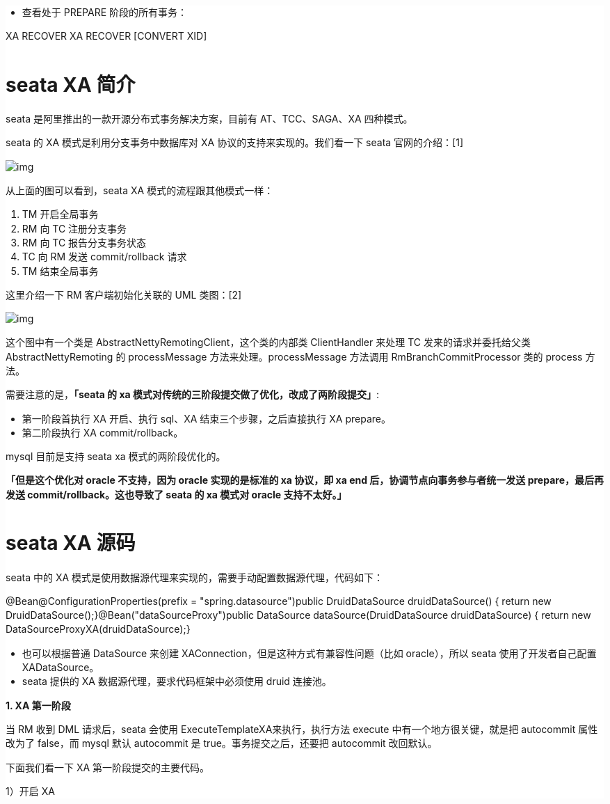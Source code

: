 - 查看处于 PREPARE 阶段的所有事务：

XA RECOVER XA RECOVER [CONVERT XID]

# seata XA 简介

seata 是阿里推出的一款开源分布式事务解决方案，目前有 AT、TCC、SAGA、XA 四种模式。

seata 的 XA 模式是利用分支事务中数据库对 XA 协议的支持来实现的。我们看一下 seata 官网的介绍：[1]

![img](https://cdn.nlark.com/yuque/0/2022/jpeg/12364963/1668565951106-3e335258-21a9-45a6-b7e3-401fcc9d666c.jpeg)

从上面的图可以看到，seata XA 模式的流程跟其他模式一样：

1. TM 开启全局事务
2. RM 向 TC 注册分支事务
3. RM 向 TC 报告分支事务状态
4. TC 向 RM 发送 commit/rollback 请求
5. TM 结束全局事务

这里介绍一下 RM 客户端初始化关联的 UML 类图：[2]

![img](https://cdn.nlark.com/yuque/0/2022/jpeg/12364963/1668565957559-e776223a-1188-4854-a1f6-9d40c71a1d3e.jpeg)

这个图中有一个类是 AbstractNettyRemotingClient，这个类的内部类 ClientHandler 来处理 TC 发来的请求并委托给父类 AbstractNettyRemoting 的 processMessage 方法来处理。processMessage 方法调用 RmBranchCommitProcessor 类的 process 方法。

需要注意的是，**「seata 的 xa 模式对传统的三阶段提交做了优化，改成了两阶段提交」**:

- 第一阶段首执行 XA 开启、执行 sql、XA 结束三个步骤，之后直接执行 XA prepare。
- 第二阶段执行 XA commit/rollback。

mysql 目前是支持 seata xa 模式的两阶段优化的。

**「但是这个优化对 oracle 不支持，因为 oracle 实现的是标准的 xa 协议，即 xa end 后，协调节点向事务参与者统一发送 prepare，最后再发送 commit/rollback。这也导致了 seata 的 xa 模式对 oracle 支持不太好。」**

# seata XA 源码

seata 中的 XA 模式是使用数据源代理来实现的，需要手动配置数据源代理，代码如下：

@Bean@ConfigurationProperties(prefix = "spring.datasource")public DruidDataSource druidDataSource() {    return new DruidDataSource();}@Bean("dataSourceProxy")public DataSource dataSource(DruidDataSource druidDataSource) {    return new DataSourceProxyXA(druidDataSource);}

- 也可以根据普通 DataSource 来创建 XAConnection，但是这种方式有兼容性问题（比如 oracle），所以 seata 使用了开发者自己配置 XADataSource。
- seata 提供的 XA 数据源代理，要求代码框架中必须使用 druid 连接池。

**1. XA 第一阶段**

当 RM 收到 DML 请求后，seata 会使用 ExecuteTemplateXA来执行，执行方法 execute 中有一个地方很关键，就是把 autocommit 属性改为了 false，而 mysql 默认 autocommit 是 true。事务提交之后，还要把 autocommit 改回默认。

下面我们看一下 XA 第一阶段提交的主要代码。

1）开启 XA
